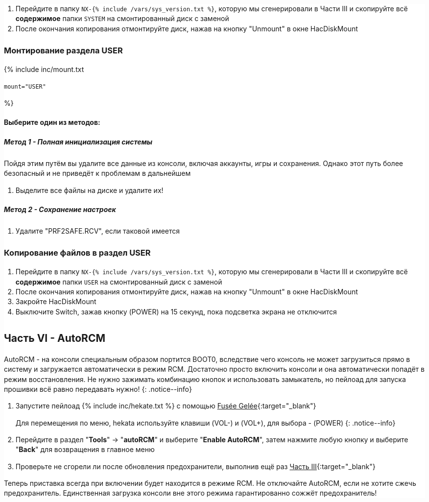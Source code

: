 1. Перейдите в папку `NX-{% include /vars/sys_version.txt %}`, которую мы сгенерировали в Части III и скопируйте всё **содержимое** папки `SYSTEM` на смонтированный диск с заменой
1. После окончания копирования отмонтируйте диск, нажав на кнопку "Unmount" в окне HacDiskMount

### Монтирование раздела USER

{% include inc/mount.txt 

	mount="USER" 

%}

#### Выберите один из методов: 

##### Метод 1 - Полная инициализация системы

Пойдя этим путём вы удалите все данные из консоли, включая аккаунты, игры и сохранения. Однако этот путь более безопасный и не приведёт к проблемам в дальнейшем

1. Выделите все файлы на диске и удалите их!

##### Метод 2 - Сохранение настроек

1. Удалите "PRF2SAFE.RCV", если таковой имеется

### Копирование файлов в раздел USER

1. Перейдите в папку `NX-{% include /vars/sys_version.txt %}`, которую мы сгенерировали в Части III и скопируйте всё **содержимое** папки `USER` на смонтированный диск с заменой
1. После окончания копирования отмонтируйте диск, нажав на кнопку "Unmount" в окне HacDiskMount
1. Закройте HacDiskMount
1. Выключите Switch, зажав кнопку (POWER) на 15 секунд, пока подсветка экрана не отключится

## Часть VI - AutoRCM

AutoRCM - на консоли специальным образом портится BOOT0, вследствие чего консоль не может загрузиться прямо в систему и загружается автоматически в режим RCM. Достаточно просто включить консоли и она автоматически попадёт в режим восстановления. Не нужно зажимать комбинацию кнопок и использовать замыкатель, но пейлоад для запуска прошивки всё равно передавать нужно!
{: .notice--info}

1. Запустите пейлоад {% include inc/hekate.txt %} с помощью [Fusée Gelée](fusee-gelee){:target="_blank"}

	Для перемещения по меню, hekata используйте клавиши (VOL-) и (VOL+), для выбора - (POWER)
	{: .notice--info}
	
1. Перейдите в раздел "**Tools**" -> "**autoRCM**" и выберите "**Enable AutoRCM**", затем нажмите любую кнопку и выберите "**Back**" для возвращения в главное меню
1. Проверьте не сгорели ли после обновления предохранители, выполнив ещё раз [Часть III](#%D0%A7%D0%B0%D1%81%D1%82%D1%8C-iii---%D0%9F%D1%80%D0%BE%D0%B2%D0%B5%D1%80%D0%BA%D0%B0-%D0%BA%D0%BE%D0%BB%D0%B8%D1%87%D0%B5%D1%81%D1%82%D0%B2%D0%B0-%D1%81%D0%BE%D0%B6%D0%B6%D1%91%D0%BD%D0%BD%D1%8B%D1%85-%D0%BF%D1%80%D0%B5%D0%B4%D0%BE%D1%85%D1%80%D0%B0%D0%BD%D0%B8%D1%82%D0%B5%D0%BB%D0%B5%D0%B9){:target="_blank"}

Теперь приставка всегда при включении будет находится в режиме RCM. Не отключайте AutoRCM, если не хотите сжечь предохранитель. Единственная загрузка консоли вне этого режима гарантированно сожжёт предохранитель!
